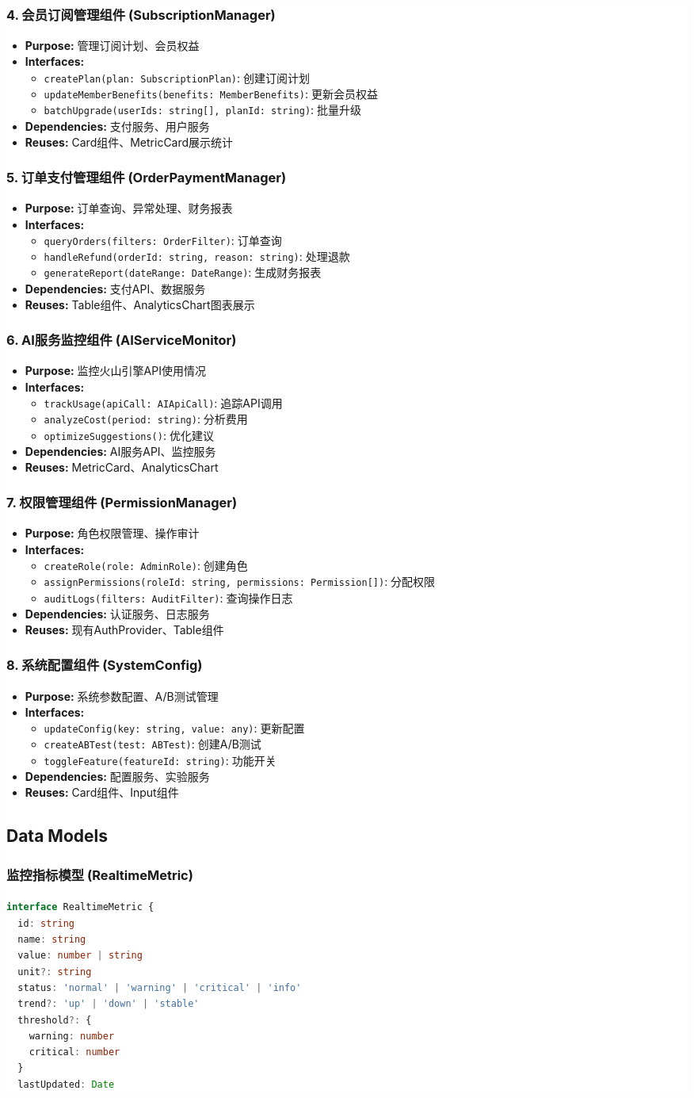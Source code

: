### 4. 会员订阅管理组件 (SubscriptionManager)
- **Purpose:** 管理订阅计划、会员权益
- **Interfaces:**
  - `createPlan(plan: SubscriptionPlan)`: 创建订阅计划
  - `updateMemberBenefits(benefits: MemberBenefits)`: 更新会员权益
  - `batchUpgrade(userIds: string[], planId: string)`: 批量升级
- **Dependencies:** 支付服务、用户服务
- **Reuses:** Card组件、MetricCard展示统计

### 5. 订单支付管理组件 (OrderPaymentManager)
- **Purpose:** 订单查询、异常处理、财务报表
- **Interfaces:**
  - `queryOrders(filters: OrderFilter)`: 订单查询
  - `handleRefund(orderId: string, reason: string)`: 处理退款
  - `generateReport(dateRange: DateRange)`: 生成财务报表
- **Dependencies:** 支付API、数据服务
- **Reuses:** Table组件、AnalyticsChart图表展示

### 6. AI服务监控组件 (AIServiceMonitor)
- **Purpose:** 监控火山引擎API使用情况
- **Interfaces:**
  - `trackUsage(apiCall: AIApiCall)`: 追踪API调用
  - `analyzeCost(period: string)`: 分析费用
  - `optimizeSuggestions()`: 优化建议
- **Dependencies:** AI服务API、监控服务
- **Reuses:** MetricCard、AnalyticsChart

### 7. 权限管理组件 (PermissionManager)
- **Purpose:** 角色权限管理、操作审计
- **Interfaces:**
  - `createRole(role: AdminRole)`: 创建角色
  - `assignPermissions(roleId: string, permissions: Permission[])`: 分配权限
  - `auditLogs(filters: AuditFilter)`: 查询操作日志
- **Dependencies:** 认证服务、日志服务
- **Reuses:** 现有AuthProvider、Table组件

### 8. 系统配置组件 (SystemConfig)
- **Purpose:** 系统参数配置、A/B测试管理
- **Interfaces:**
  - `updateConfig(key: string, value: any)`: 更新配置
  - `createABTest(test: ABTest)`: 创建A/B测试
  - `toggleFeature(featureId: string)`: 功能开关
- **Dependencies:** 配置服务、实验服务
- **Reuses:** Card组件、Input组件

## Data Models

### 监控指标模型 (RealtimeMetric)
```typescript
interface RealtimeMetric {
  id: string
  name: string
  value: number | string
  unit?: string
  status: 'normal' | 'warning' | 'critical' | 'info'
  trend?: 'up' | 'down' | 'stable'
  threshold?: {
    warning: number
    critical: number
  }
  lastUpdated: Date
```